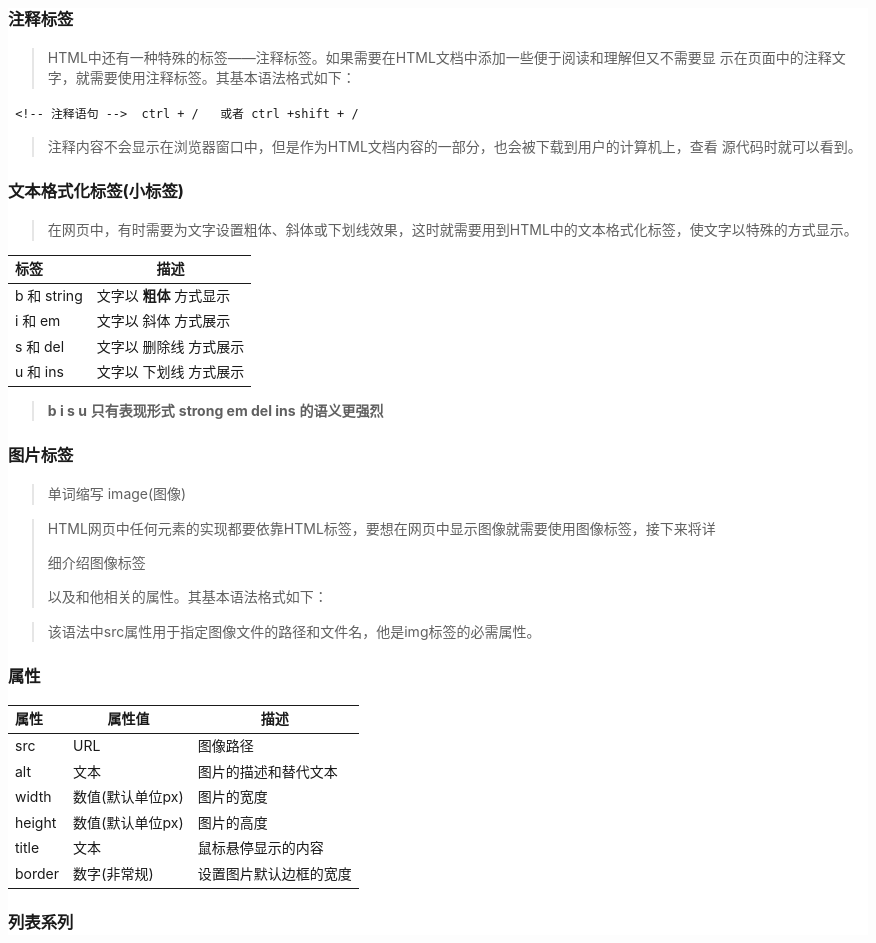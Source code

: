 ### 注释标签

> HTML中还有一种特殊的标签——注释标签。如果需要在HTML文档中添加一些便于阅读和理解但又不需要显 示在页面中的注释文字，就需要使用注释标签。其基本语法格式如下：

` <!-- 注释语句 -->  ctrl + /   或者 ctrl +shift + /`

> 注释内容不会显示在浏览器窗口中，但是作为HTML文档内容的一部分，也会被下载到用户的计算机上，查看 源代码时就可以看到。

###  文本格式化标签(小标签)

> 在网页中，有时需要为文字设置粗体、斜体或下划线效果，这时就需要用到HTML中的文本格式化标签，使文字以特殊的方式显示。



| 标签        | 描述                     |
| :---------- | ------------------------ |
| b 和 string | 文字以 **粗体** 方式显示 |
| i 和 em     | 文字以 斜体 方式展示     |
| s 和 del    | 文字以 删除线 方式展示   |
| u 和 ins    | 文字以 下划线 方式展示   |

> **b i s u** **只有表现形式** **strong em del ins** **的语义更强烈**

### 图片标签

> 单词缩写 image(图像)

> HTML网页中任何元素的实现都要依靠HTML标签，要想在网页中显示图像就需要使用图像标签，接下来将详
>
> 细介绍图像标签
>
> 以及和他相关的属性。其基本语法格式如下：

> 该语法中src属性用于指定图像文件的路径和文件名，他是img标签的必需属性。

### 属性

| 属性   | 属性值           | 描述                   |
| :----- | ---------------- | ---------------------- |
| src    | URL              | 图像路径               |
| alt    | 文本             | 图片的描述和替代文本   |
| width  | 数值(默认单位px) | 图片的宽度             |
| height | 数值(默认单位px) | 图片的高度             |
| title  | 文本             | 鼠标悬停显示的内容     |
| border | 数字(非常规)     | 设置图片默认边框的宽度 |

### 列表系列
